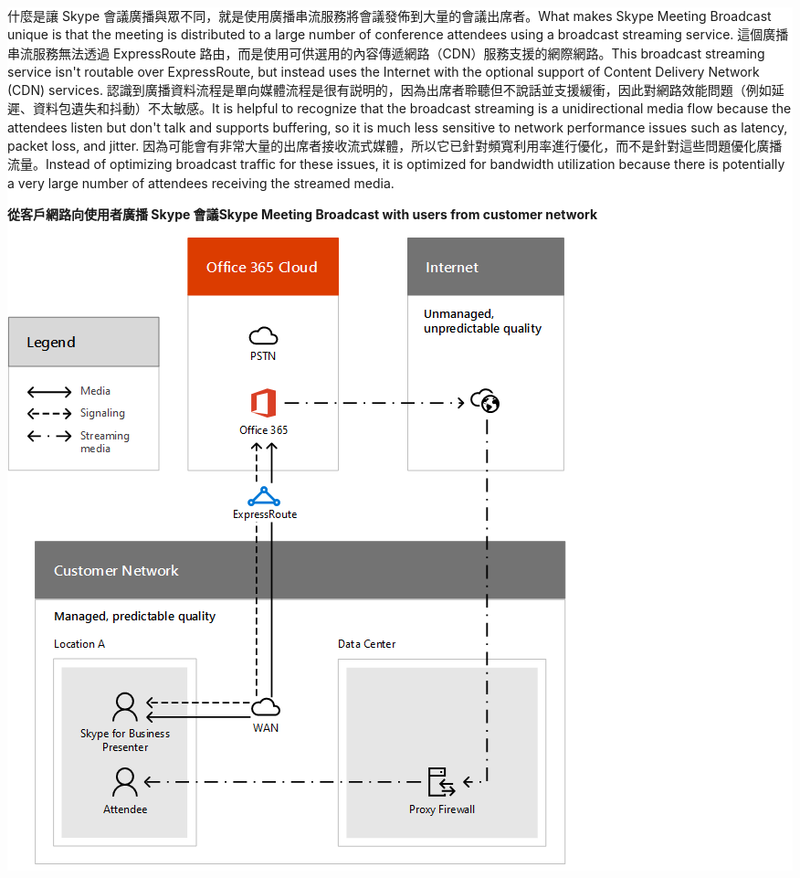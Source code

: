 <span data-ttu-id="73272-238">什麼是讓 Skype 會議廣播與眾不同，就是使用廣播串流服務將會議發佈到大量的會議出席者。</span><span class="sxs-lookup"><span data-stu-id="73272-238">What makes Skype Meeting Broadcast unique is that the meeting is distributed to a large number of conference attendees using a broadcast streaming service.</span></span> <span data-ttu-id="73272-239">這個廣播串流服務無法透過 ExpressRoute 路由，而是使用可供選用的內容傳遞網路（CDN）服務支援的網際網路。</span><span class="sxs-lookup"><span data-stu-id="73272-239">This broadcast streaming service isn't routable over ExpressRoute, but instead uses the Internet with the optional support of Content Delivery Network (CDN) services.</span></span> <span data-ttu-id="73272-240">認識到廣播資料流程是單向媒體流程是很有説明的，因為出席者聆聽但不說話並支援緩衝，因此對網路效能問題（例如延遲、資料包遺失和抖動）不太敏感。</span><span class="sxs-lookup"><span data-stu-id="73272-240">It is helpful to recognize that the broadcast streaming is a unidirectional media flow because the attendees listen but don't talk and supports buffering, so it is much less sensitive to network performance issues such as latency, packet loss, and jitter.</span></span> <span data-ttu-id="73272-241">因為可能會有非常大量的出席者接收流式媒體，所以它已針對頻寬利用率進行優化，而不是針對這些問題優化廣播流量。</span><span class="sxs-lookup"><span data-stu-id="73272-241">Instead of optimizing broadcast traffic for these issues, it is optimized for bandwidth utilization because there is potentially a very large number of attendees receiving the streamed media.</span></span>

 <span data-ttu-id="73272-242">**從客戶網路向使用者廣播 Skype 會議**</span><span class="sxs-lookup"><span data-stu-id="73272-242">**Skype Meeting Broadcast with users from customer network**</span></span>

![Skype 會議廣播的通話流程。](../images/cbe0e9f3-7eee-47e9-b61e-f2780b525dea.png)
